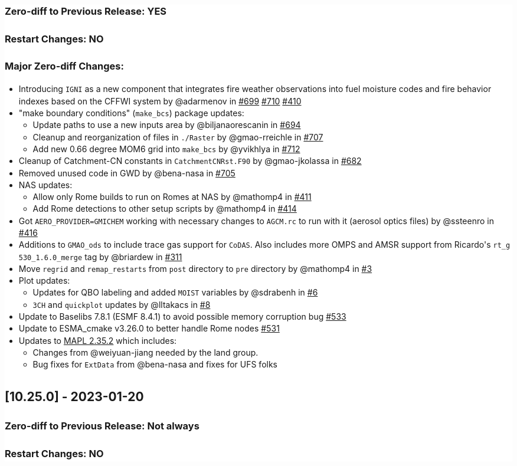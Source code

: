 ### Zero-diff to Previous Release: YES
### Restart Changes: NO

### Major Zero-diff Changes:

* Introducing `IGNI` as a new component that integrates fire weather observations into fuel moisture codes and fire behavior indexes based on the CFFWI system by @adarmenov in [#699](https://github.com/GEOS-ESM/GEOSgcm_GridComp/pull/699) [#710](https://github.com/GEOS-ESM/GEOSgcm_GridComp/pull/710) [#410](https://github.com/GEOS-ESM/GEOSgcm_App/pull/410)
* "make boundary conditions" (`make_bcs`) package updates:
   * Update paths to use a new inputs area by @biljanaorescanin in [#694](https://github.com/GEOS-ESM/GEOSgcm_GridComp/pull/694)
   * Cleanup and reorganization of files in `./Raster` by @gmao-rreichle in [#707](https://github.com/GEOS-ESM/GEOSgcm_GridComp/pull/707)
   * Add new 0.66 degree MOM6 grid into `make_bcs` by @yvikhlya in [#712](https://github.com/GEOS-ESM/GEOSgcm_GridComp/pull/712)
* Cleanup of Catchment-CN constants in `CatchmentCNRst.F90` by @gmao-jkolassa in [#682](https://github.com/GEOS-ESM/GEOSgcm_GridComp/pull/682)
* Removed unused code in GWD by @bena-nasa in [#705](https://github.com/GEOS-ESM/GEOSgcm_GridComp/pull/705)
* NAS updates:
   * Allow only Rome builds to run on Romes at NAS by @mathomp4 in [#411](https://github.com/GEOS-ESM/GEOSgcm_App/pull/411)
   * Add Rome detections to other setup scripts by @mathomp4 in [#414](https://github.com/GEOS-ESM/GEOSgcm_App/pull/414)
* Got `AERO_PROVIDER=GMICHEM` working with necessary changes to `AGCM.rc` to run with it (aerosol optics files) by @ssteenro in [#416](https://github.com/GEOS-ESM/GEOSgcm_App/pull/416)
* Additions to `GMAO_ods` to include trace gas support for `CoDAS`. Also includes more OMPS and AMSR support from Ricardo's `rt_g530_1.6.0_merge` tag by @briardew in [#311](https://github.com/GEOS-ESM/GMAO_Shared/pull/311)
* Move `regrid` and `remap_restarts` from `post` directory to `pre` directory by @mathomp4 in [#3](https://github.com/GEOS-ESM/GEOS_Util/pull/3)
* Plot updates:
   * Updates for QBO labeling and added `MOIST` variables by @sdrabenh in [#6](https://github.com/GEOS-ESM/GEOS_Util/pull/6)
   * `3CH` and `quickplot` updates by @lltakacs in [#8](https://github.com/GEOS-ESM/GEOS_Util/pull/8)
* Update to Baselibs 7.8.1 (ESMF 8.4.1) to avoid possible memory corruption bug [#533](https://github.com/GEOS-ESM/GEOSgcm/pull/533)
* Update to ESMA_cmake v3.26.0 to better handle Rome nodes [#531](https://github.com/GEOS-ESM/GEOSgcm/pull/531)
* Updates to [MAPL 2.35.2](https://github.com/GEOS-ESM/MAPL/releases/tag/v2.35.2) which includes:
   * Changes from @weiyuan-jiang needed by the land group.
   * Bug fixes for `ExtData` from @bena-nasa and fixes for UFS folks

## [10.25.0] - 2023-01-20

### Zero-diff to Previous Release: Not always
### Restart Changes: NO
